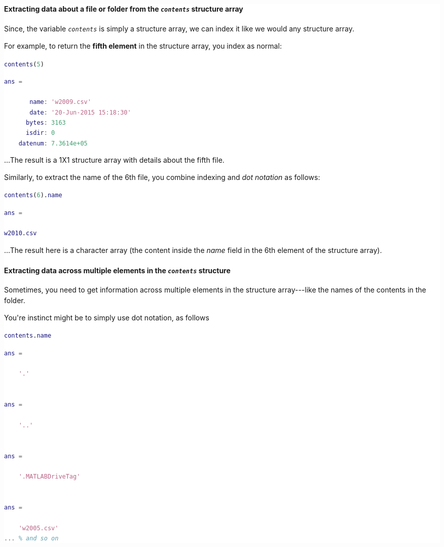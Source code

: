 #### Extracting data about a file or folder from the *`contents`* structure array

Since, the variable *`contents`* is simply a structure array, we can index it like we would any structure array.

For example, to return the **fifth element** in the structure array, you index as normal:

```matlab linenums="1" title="Index the 5th element in the structure"
contents(5)
```

```matlab title="result"
ans = 

       name: 'w2009.csv'
       date: '20-Jun-2015 15:18:30'
      bytes: 3163
      isdir: 0
    datenum: 7.3614e+05
```

…The result is a 1X1 structure array with details about the fifth file.

Similarly, to extract the name of the 6th file, you combine indexing and *dot notation* as follows:

```matlab linenums="1" title="Index name of 6th file"
contents(6).name
```

```matlab title="result"
ans =

w2010.csv
```

…The result here is a character array (the content inside the *name* field in the 6th element of the structure array).

#### Extracting data across multiple elements in the *`contents`* structure

Sometimes, you need to get information across multiple elements in the structure array---like the names of the contents in the folder.

You're instinct might be to simply use dot notation, as follows

```matlab linenums="1" title="Dot Notation of a Structure"
contents.name
```

```matlab title="result"
ans =

    '.'


ans =

    '..'


ans =

    '.MATLABDriveTag'


ans =

    'w2005.csv'
... % and so on
```